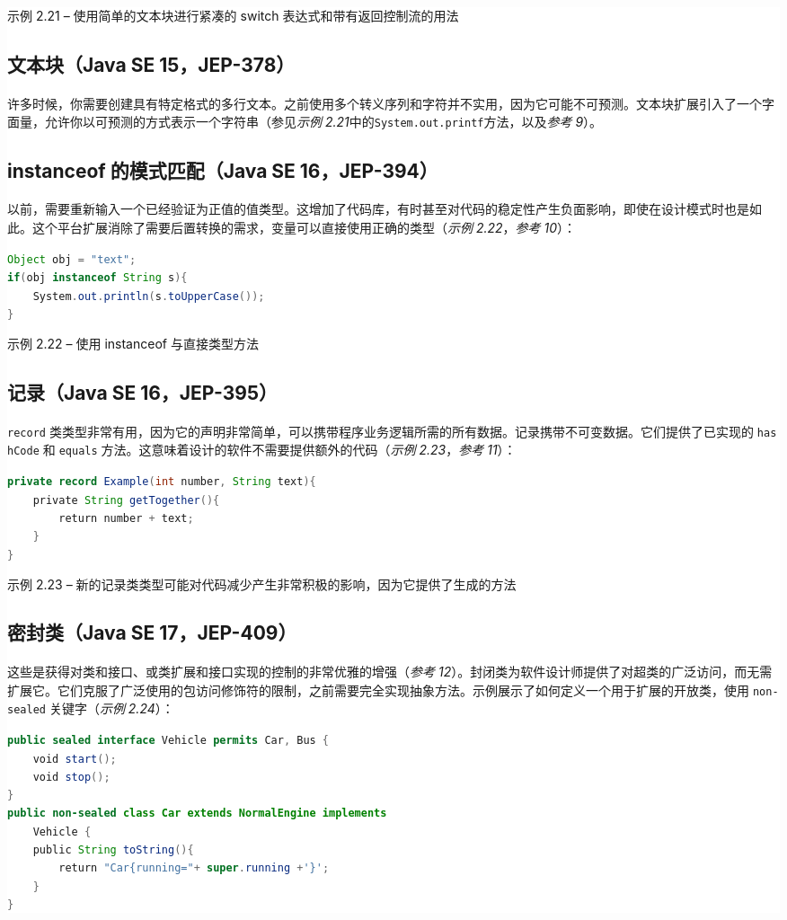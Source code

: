 示例 2.21 – 使用简单的文本块进行紧凑的 switch 表达式和带有返回控制流的用法

## 文本块（Java SE 15，JEP-378）

许多时候，你需要创建具有特定格式的多行文本。之前使用多个转义序列和字符并不实用，因为它可能不可预测。文本块扩展引入了一个字面量，允许你以可预测的方式表示一个字符串（参见*示例 2.21*中的`System.out.printf`方法，以及*参考 9*）。

## instanceof 的模式匹配（Java SE 16，JEP-394）

以前，需要重新输入一个已经验证为正值的值类型。这增加了代码库，有时甚至对代码的稳定性产生负面影响，即使在设计模式时也是如此。这个平台扩展消除了需要后置转换的需求，变量可以直接使用正确的类型（*示例 2.22*，*参考 10*）：

```java
Object obj = "text";
if(obj instanceof String s){
    System.out.println(s.toUpperCase());
}
```

示例 2.22 – 使用 instanceof 与直接类型方法

## 记录（Java SE 16，JEP-395）

`record` 类类型非常有用，因为它的声明非常简单，可以携带程序业务逻辑所需的所有数据。记录携带不可变数据。它们提供了已实现的 `hashCode` 和 `equals` 方法。这意味着设计的软件不需要提供额外的代码（*示例 2.23*，*参考 11*）：

```java
private record Example(int number, String text){
    private String getTogether(){
        return number + text;
    }
}
```

示例 2.23 – 新的记录类类型可能对代码减少产生非常积极的影响，因为它提供了生成的方法

## 密封类（Java SE 17，JEP-409）

这些是获得对类和接口、或类扩展和接口实现的控制的非常优雅的增强（*参考 12*）。封闭类为软件设计师提供了对超类的广泛访问，而无需扩展它。它们克服了广泛使用的包访问修饰符的限制，之前需要完全实现抽象方法。示例展示了如何定义一个用于扩展的开放类，使用 `non-sealed` 关键字（*示例 2.24*）：

```java
public sealed interface Vehicle permits Car, Bus {
    void start();
    void stop();
}
public non-sealed class Car extends NormalEngine implements 
    Vehicle {
    public String toString(){
        return "Car{running="+ super.running +'}';
    }
}
```
